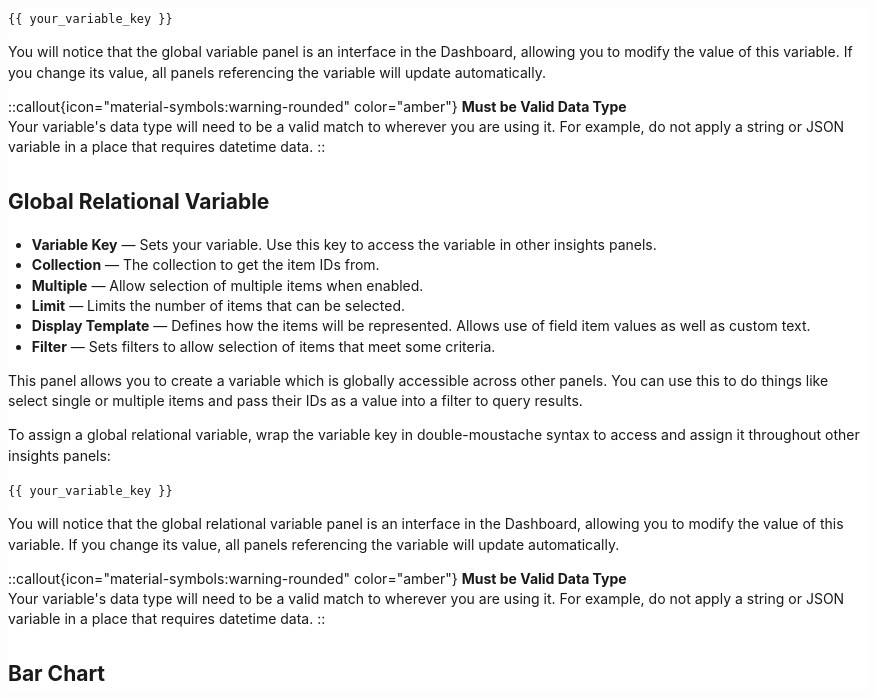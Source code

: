 ```
{{ your_variable_key }}
```

You will notice that the global variable panel is an interface in the Dashboard, allowing you to modify the value of
this variable. If you change its value, all panels referencing the variable will update automatically.

::callout{icon="material-symbols:warning-rounded" color="amber"}
**Must be Valid Data Type**  
Your variable's data type will need to be a valid match to wherever you are using it. For example, do not apply a string
or JSON variable in a place that requires datetime data.
::

## Global Relational Variable

- **Variable Key** — Sets your variable. Use this key to access the variable in other insights panels.
- **Collection** — The collection to get the item IDs from.
- **Multiple** — Allow selection of multiple items when enabled.
- **Limit** — Limits the number of items that can be selected.
- **Display Template** — Defines how the items will be represented. Allows use of field item values as well as custom
  text.
- **Filter** — Sets filters to allow selection of items that meet some criteria.

This panel allows you to create a variable which is globally accessible across other panels. You can use this to do
things like select single or multiple items and pass their IDs as a value into a filter to query results.

To assign a global relational variable, wrap the variable key in double-moustache syntax to access and assign it throughout
other insights panels:

```
{{ your_variable_key }}
```

You will notice that the global relational variable panel is an interface in the Dashboard, allowing you to modify the
value of this variable. If you change its value, all panels referencing the variable will update automatically.

::callout{icon="material-symbols:warning-rounded" color="amber"}
**Must be Valid Data Type**  
Your variable's data type will need to be a valid match to wherever you are using it. For example, do not apply a string
or JSON variable in a place that requires datetime data.
::

## Bar Chart
